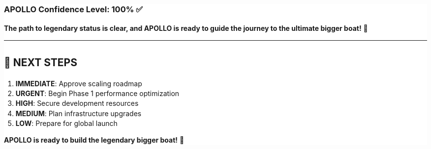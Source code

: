 ### **APOLLO Confidence Level: 100%** ✅

**The path to legendary status is clear, and APOLLO is ready to guide the journey to the ultimate bigger boat!** 🚀

---

## 🚀 **NEXT STEPS**

1. **IMMEDIATE**: Approve scaling roadmap
2. **URGENT**: Begin Phase 1 performance optimization
3. **HIGH**: Secure development resources
4. **MEDIUM**: Plan infrastructure upgrades
5. **LOW**: Prepare for global launch

**APOLLO is ready to build the legendary bigger boat!** 🌊
